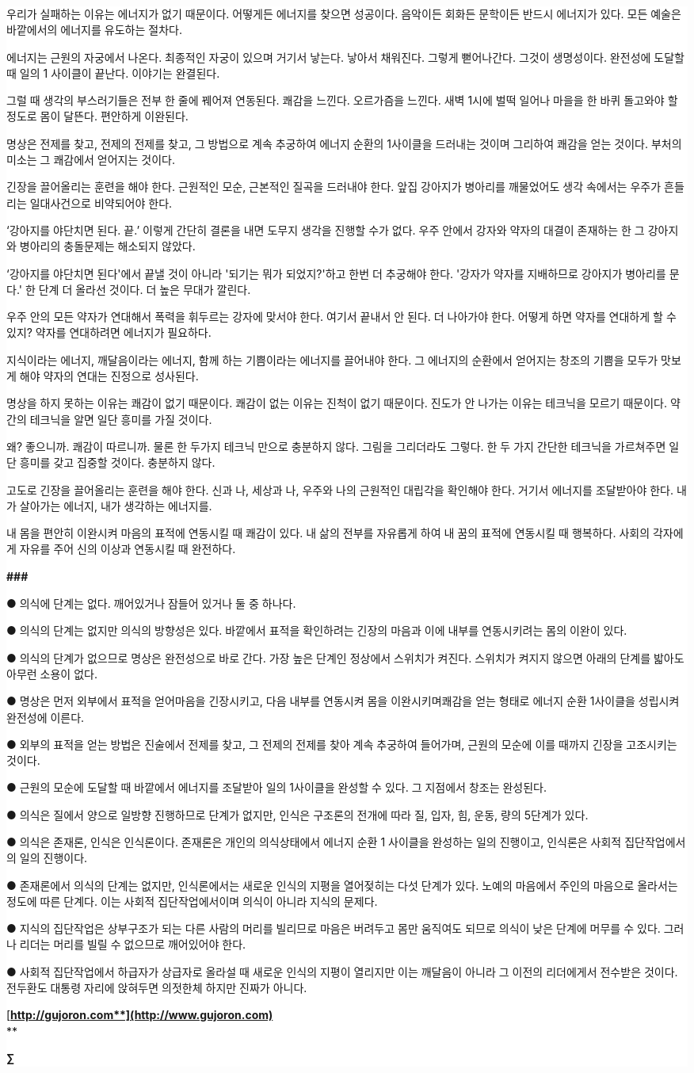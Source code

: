 우리가 실패하는 이유는 에너지가 없기 때문이다. 어떻게든 에너지를 찾으면 성공이다. 음악이든 회화든 문학이든 반드시 에너지가 있다. 모든 예술은 바깥에서의 에너지를 유도하는 절차다. 

에너지는 근원의 자궁에서 나온다. 최종적인 자궁이 있으며 거기서 낳는다. 낳아서 채워진다. 그렇게 뻗어나간다. 그것이 생명성이다. 완전성에 도달할 때 일의 1 사이클이 끝난다. 이야기는 완결된다.

그럴 때 생각의 부스러기들은 전부 한 줄에 꿰어져 연동된다. 쾌감을 느낀다. 오르가즘을 느낀다. 새벽 1시에 벌떡 일어나 마을을 한 바퀴 돌고와야 할 정도로 몸이 달뜬다. 편안하게 이완된다.

명상은 전제를 찾고, 전제의 전제를 찾고, 그 방법으로 계속 추궁하여 에너지 순환의 1사이클을 드러내는 것이며 그리하여 쾌감을 얻는 것이다. 부처의 미소는 그 쾌감에서 얻어지는 것이다. 

긴장을 끌어올리는 훈련을 해야 한다. 근원적인 모순, 근본적인 질곡을 드러내야 한다. 앞집 강아지가 병아리를 깨물었어도 생각 속에서는 우주가 흔들리는 일대사건으로 비약되어야 한다.

‘강아지를 야단치면 된다. 끝.’ 이렇게 간단히 결론을 내면 도무지 생각을 진행할 수가 없다. 우주 안에서 강자와 약자의 대결이 존재하는 한 그 강아지와 병아리의 충돌문제는 해소되지 않았다.

‘강아지를 야단치면 된다'에서 끝낼 것이 아니라 '되기는 뭐가 되었지?'하고 한번 더 추궁해야 한다. '강자가 약자를 지배하므로 강아지가 병아리를 문다.' 한 단계 더 올라선 것이다. 더 높은 무대가 깔린다.

우주 안의 모든 약자가 연대해서 폭력을 휘두르는 강자에 맞서야 한다. 여기서 끝내서 안 된다. 더 나아가야 한다. 어떻게 하면 약자를 연대하게 할 수 있지? 약자를 연대하려면 에너지가 필요하다.

지식이라는 에너지, 깨달음이라는 에너지, 함께 하는 기쁨이라는 에너지를 끌어내야 한다. 그 에너지의 순환에서 얻어지는 창조의 기쁨을 모두가 맛보게 해야 약자의 연대는 진정으로 성사된다. 

명상을 하지 못하는 이유는 쾌감이 없기 때문이다. 쾌감이 없는 이유는 진척이 없기 때문이다. 진도가 안 나가는 이유는 테크닉을 모르기 때문이다. 약간의 테크닉을 알면 일단 흥미를 가질 것이다. 

왜? 좋으니까. 쾌감이 따르니까. 물론 한 두가지 테크닉 만으로 충분하지 않다. 그림을 그리더라도 그렇다. 한 두 가지 간단한 테크닉을 가르쳐주면 일단 흥미를 갖고 집중할 것이다. 충분하지 않다.

고도로 긴장을 끌어올리는 훈련을 해야 한다. 신과 나, 세상과 나, 우주와 나의 근원적인 대립각을 확인해야 한다. 거기서 에너지를 조달받아야 한다. 내가 살아가는 에너지, 내가 생각하는 에너지를.

내 몸을 편안히 이완시켜 마음의 표적에 연동시킬 때 쾌감이 있다. 내 삶의 전부를 자유롭게 하여 내 꿈의 표적에 연동시킬 때 행복하다. 사회의 각자에게 자유를 주어 신의 이상과 연동시킬 때 완전하다.

**###**

● 의식에 단계는 없다. 깨어있거나 잠들어 있거나 둘 중 하나다.

● 의식의 단계는 없지만 의식의 방향성은 있다. 바깥에서 표적을 확인하려는 긴장의 마음과 이에 내부를 연동시키려는 몸의 이완이 있다.

● 의식의 단계가 없으므로 명상은 완전성으로 바로 간다. 가장 높은 단계인 정상에서 스위치가 켜진다. 스위치가 켜지지 않으면 아래의 단계를 밟아도 아무런 소용이 없다.  
  
● 명상은 먼저 외부에서 표적을 얻어마음을 긴장시키고, 다음 내부를 연동시켜 몸을 이완시키며쾌감을 얻는 형태로 에너지 순환 1사이클을 성립시켜 완전성에 이른다.

● 외부의 표적을 얻는 방법은 진술에서 전제를 찾고, 그 전제의 전제를 찾아 계속 추궁하여 들어가며, 근원의 모순에 이를 때까지 긴장을 고조시키는 것이다.

● 근원의 모순에 도달할 때 바깥에서 에너지를 조달받아 일의 1사이클을 완성할 수 있다. 그 지점에서 창조는 완성된다.

● 의식은 질에서 양으로 일방향 진행하므로 단계가 없지만, 인식은 구조론의 전개에 따라 질, 입자, 힘, 운동, 량의 5단계가 있다. 

● 의식은 존재론, 인식은 인식론이다. 존재론은 개인의 의식상태에서 에너지 순환 1 사이클을 완성하는 일의 진행이고, 인식론은 사회적 집단작업에서의 일의 진행이다.

● 존재론에서 의식의 단계는 없지만, 인식론에서는 새로운 인식의 지평을 열어젖히는 다섯 단계가 있다. 노예의 마음에서 주인의 마음으로 올라서는 정도에 따른 단계다. 이는 사회적 집단작업에서이며 의식이 아니라 지식의 문제다.

● 지식의 집단작업은 상부구조가 되는 다른 사람의 머리를 빌리므로 마음은 버려두고 몸만 움직여도 되므로 의식이 낮은 단계에 머무를 수 있다. 그러나 리더는 머리를 빌릴 수 없으므로 깨어있어야 한다. 

● 사회적 집단작업에서 하급자가 상급자로 올라설 때 새로운 인식의 지평이 열리지만 이는 깨달음이 아니라 그 이전의 리더에게서 전수받은 것이다. 전두환도 대통령 자리에 앉혀두면 의젓한체 하지만 진짜가 아니다.

[**http://gujoron.com**](http://www.gujoron.com)**  
** 

**∑**